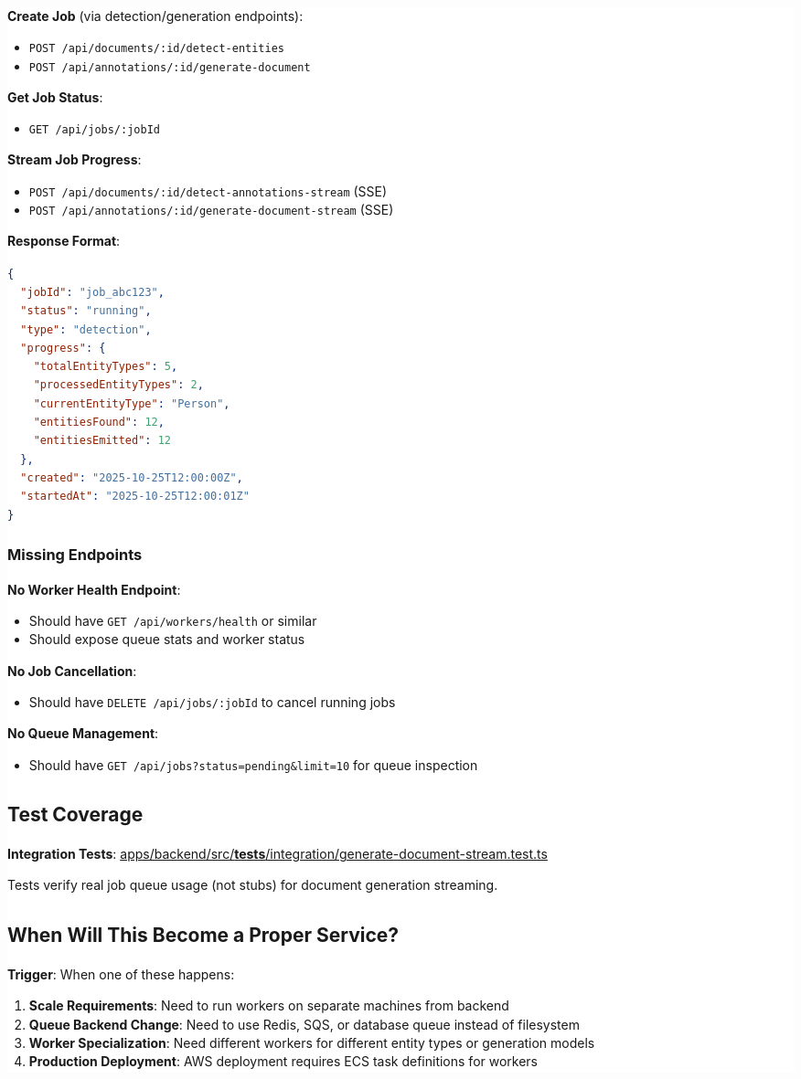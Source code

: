 **Create Job** (via detection/generation endpoints):
- `POST /api/documents/:id/detect-entities`
- `POST /api/annotations/:id/generate-document`

**Get Job Status**:
- `GET /api/jobs/:jobId`

**Stream Job Progress**:
- `POST /api/documents/:id/detect-annotations-stream` (SSE)
- `POST /api/annotations/:id/generate-document-stream` (SSE)

**Response Format**:
```json
{
  "jobId": "job_abc123",
  "status": "running",
  "type": "detection",
  "progress": {
    "totalEntityTypes": 5,
    "processedEntityTypes": 2,
    "currentEntityType": "Person",
    "entitiesFound": 12,
    "entitiesEmitted": 12
  },
  "created": "2025-10-25T12:00:00Z",
  "startedAt": "2025-10-25T12:00:01Z"
}
```

### Missing Endpoints

**No Worker Health Endpoint**:
- Should have `GET /api/workers/health` or similar
- Should expose queue stats and worker status

**No Job Cancellation**:
- Should have `DELETE /api/jobs/:jobId` to cancel running jobs

**No Queue Management**:
- Should have `GET /api/jobs?status=pending&limit=10` for queue inspection

## Test Coverage

**Integration Tests**: [apps/backend/src/__tests__/integration/generate-document-stream.test.ts](../../apps/backend/src/__tests__/integration/generate-document-stream.test.ts)

Tests verify real job queue usage (not stubs) for document generation streaming.

## When Will This Become a Proper Service?

**Trigger**: When one of these happens:

1. **Scale Requirements**: Need to run workers on separate machines from backend
2. **Queue Backend Change**: Need to use Redis, SQS, or database queue instead of filesystem
3. **Worker Specialization**: Need different workers for different entity types or generation models
4. **Production Deployment**: AWS deployment requires ECS task definitions for workers
